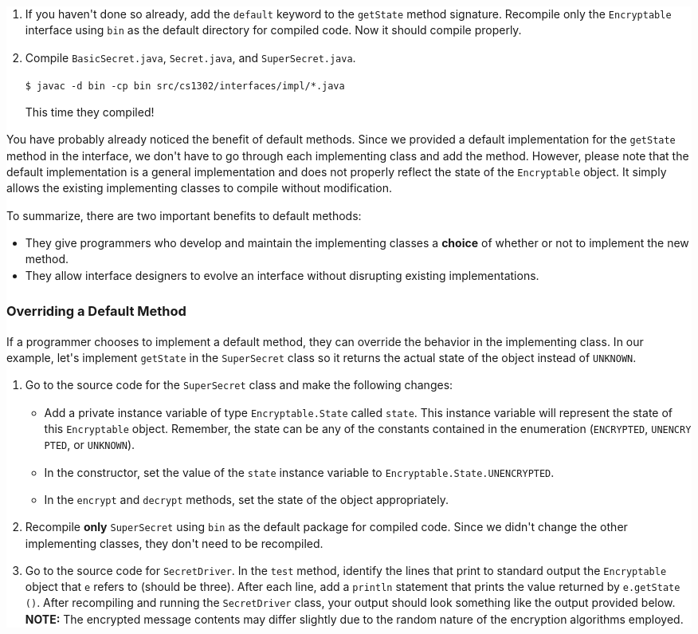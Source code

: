 1. If you haven't done so already, add the `default` keyword to the `getState` method signature. Recompile 
   only the `Encryptable` interface using `bin` as the default directory for compiled code. Now it should 
   compile properly.

1. Compile `BasicSecret.java`, `Secret.java`, and `SuperSecret.java`.

   ```
   $ javac -d bin -cp bin src/cs1302/interfaces/impl/*.java
   ```

   This time they compiled!  

You have probably already noticed the benefit of default methods. Since we provided a default 
implementation for the `getState` method in the interface, we don't have to go through each 
implementing class and add the method. However, please note that the default implementation is
a general implementation and does not properly reflect the state of the `Encryptable` object. It
simply allows the existing implementing classes to compile without modification.

To summarize, there are two important benefits to default methods:
* They give programmers who develop and maintain the implementing
classes a **choice** of whether or not to implement the new method. 
* They allow interface designers to evolve an interface without
disrupting existing implementations.
 
### Overriding a Default Method

If a programmer chooses to implement a default method, they can override the behavior in the implementing
class. In our example, let's implement `getState` in the `SuperSecret` class so it returns the actual state
of the object instead of `UNKNOWN`.

1. Go to the source code for the `SuperSecret` class and make the following changes:

   * Add a private instance variable of type `Encryptable.State` called `state`. 
     This instance variable will represent the state of this `Encryptable` object.  Remember, the state can 
     be any of the constants contained in the enumeration (`ENCRYPTED`, `UNENCRYPTED`, or `UNKNOWN`).
   
   * In the constructor, set the value of the `state` instance variable to `Encryptable.State.UNENCRYPTED`.

   * In the `encrypt` and `decrypt` methods, set the state of the object appropriately.

1. Recompile **only** `SuperSecret` using `bin` as the default package for compiled code. Since we didn't
   change the other implementing classes, they don't need to be recompiled.

1. Go to the source code for `SecretDriver`. In the `test` method, identify the lines that print to standard
   output the `Encryptable` object that `e` refers to (should be three). After each line, add a `println` 
   statement that prints the value returned by `e.getState()`. After recompiling and running the `SecretDriver`
   class, your output should look something like the output provided below. **NOTE:** The encrypted message 
   contents may differ slightly due to the random nature of the encryption algorithms employed.
   